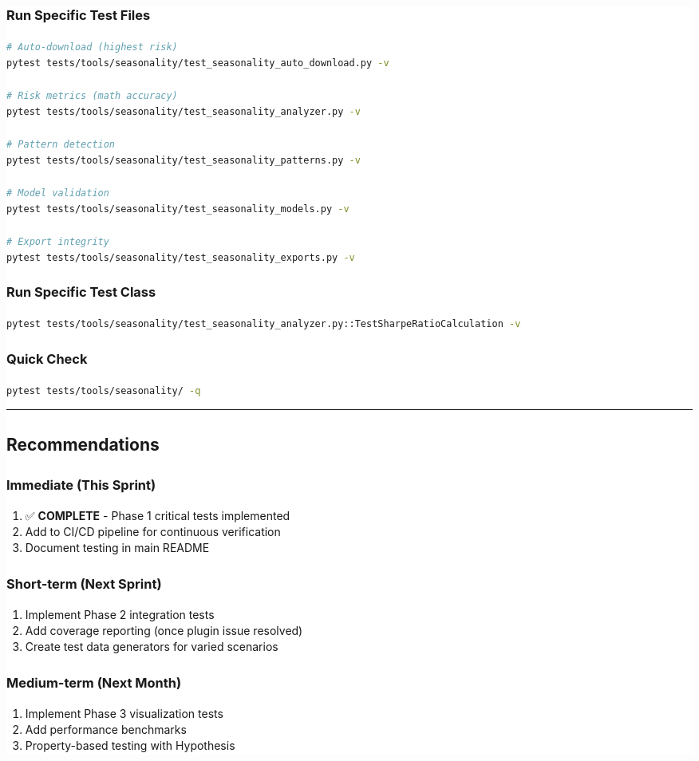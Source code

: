 ### Run Specific Test Files

```bash
# Auto-download (highest risk)
pytest tests/tools/seasonality/test_seasonality_auto_download.py -v

# Risk metrics (math accuracy)
pytest tests/tools/seasonality/test_seasonality_analyzer.py -v

# Pattern detection
pytest tests/tools/seasonality/test_seasonality_patterns.py -v

# Model validation
pytest tests/tools/seasonality/test_seasonality_models.py -v

# Export integrity
pytest tests/tools/seasonality/test_seasonality_exports.py -v
```

### Run Specific Test Class

```bash
pytest tests/tools/seasonality/test_seasonality_analyzer.py::TestSharpeRatioCalculation -v
```

### Quick Check

```bash
pytest tests/tools/seasonality/ -q
```

---

## Recommendations

### Immediate (This Sprint)

1. ✅ **COMPLETE** - Phase 1 critical tests implemented
2. Add to CI/CD pipeline for continuous verification
3. Document testing in main README

### Short-term (Next Sprint)

1. Implement Phase 2 integration tests
2. Add coverage reporting (once plugin issue resolved)
3. Create test data generators for varied scenarios

### Medium-term (Next Month)

1. Implement Phase 3 visualization tests
2. Add performance benchmarks
3. Property-based testing with Hypothesis
